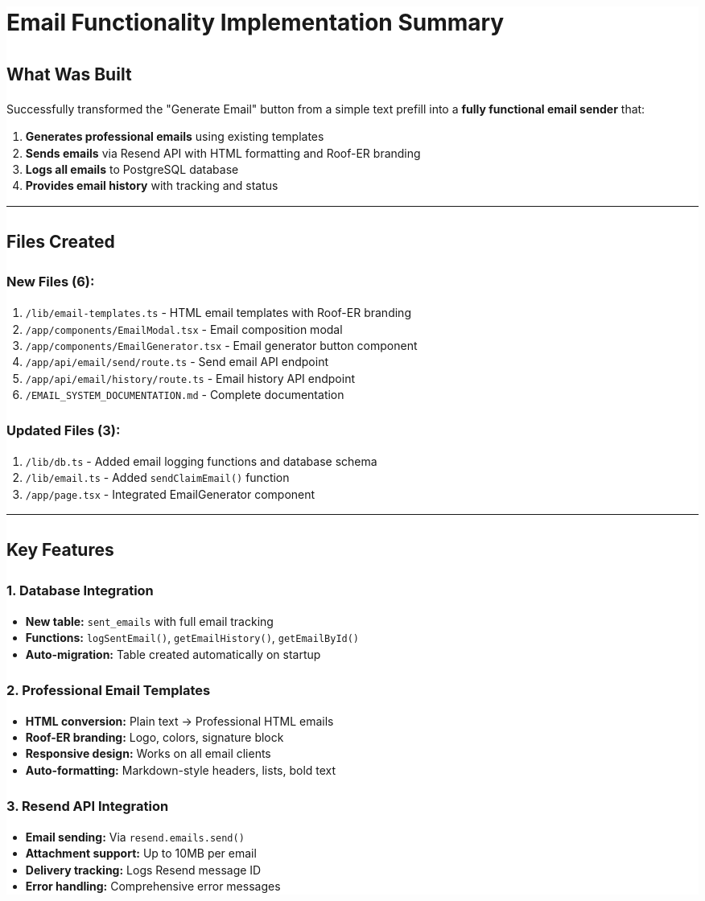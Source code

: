 # Email Functionality Implementation Summary

## What Was Built

Successfully transformed the "Generate Email" button from a simple text prefill into a **fully functional email sender** that:

1. **Generates professional emails** using existing templates
2. **Sends emails** via Resend API with HTML formatting and Roof-ER branding
3. **Logs all emails** to PostgreSQL database
4. **Provides email history** with tracking and status

---

## Files Created

### New Files (6):
1. `/lib/email-templates.ts` - HTML email templates with Roof-ER branding
2. `/app/components/EmailModal.tsx` - Email composition modal
3. `/app/components/EmailGenerator.tsx` - Email generator button component
4. `/app/api/email/send/route.ts` - Send email API endpoint
5. `/app/api/email/history/route.ts` - Email history API endpoint
6. `/EMAIL_SYSTEM_DOCUMENTATION.md` - Complete documentation

### Updated Files (3):
1. `/lib/db.ts` - Added email logging functions and database schema
2. `/lib/email.ts` - Added `sendClaimEmail()` function
3. `/app/page.tsx` - Integrated EmailGenerator component

---

## Key Features

### 1. Database Integration
- **New table:** `sent_emails` with full email tracking
- **Functions:** `logSentEmail()`, `getEmailHistory()`, `getEmailById()`
- **Auto-migration:** Table created automatically on startup

### 2. Professional Email Templates
- **HTML conversion:** Plain text → Professional HTML emails
- **Roof-ER branding:** Logo, colors, signature block
- **Responsive design:** Works on all email clients
- **Auto-formatting:** Markdown-style headers, lists, bold text

### 3. Resend API Integration
- **Email sending:** Via `resend.emails.send()`
- **Attachment support:** Up to 10MB per email
- **Delivery tracking:** Logs Resend message ID
- **Error handling:** Comprehensive error messages
